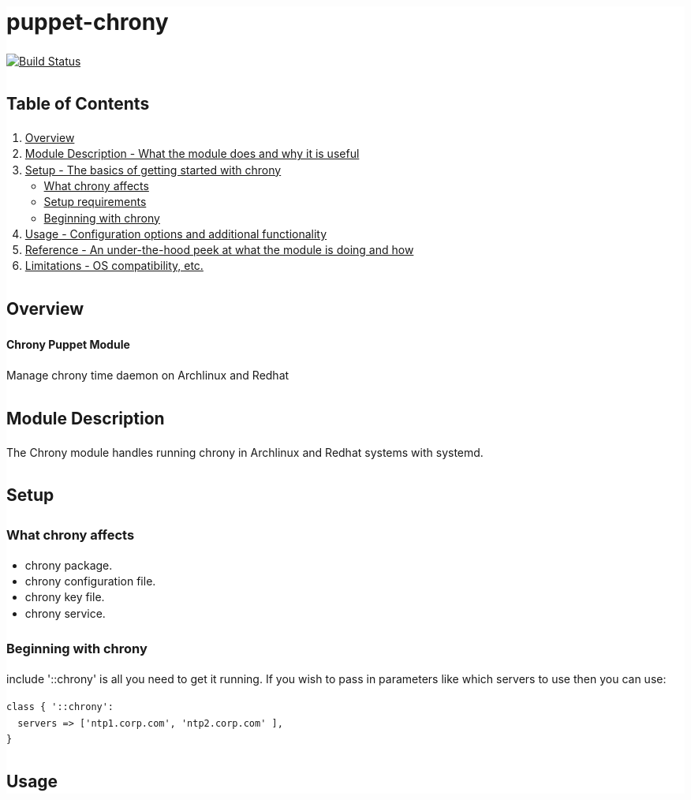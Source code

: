 # puppet-chrony

[![Build Status](https://secure.travis-ci.org/aboe76/puppet-chrony.png?branch=master)](http://travis-ci.org/aboe76/puppet-chrony)

## Table of Contents

1. [Overview](#overview)
2. [Module Description - What the module does and why it is useful](#module-description)
3. [Setup - The basics of getting started with chrony](#setup)
    * [What chrony affects](#what-chrony-affects)
    * [Setup requirements](#setup-requirements)
    * [Beginning with chrony](#beginning-with-chrony)
4. [Usage - Configuration options and additional functionality](#usage)
5. [Reference - An under-the-hood peek at what the module is doing and how](#reference)
5. [Limitations - OS compatibility, etc.](#limitations)

## Overview

#### Chrony Puppet Module

Manage chrony time daemon on Archlinux and Redhat


## Module Description

The Chrony module handles running chrony in Archlinux and Redhat systems
with systemd.

## Setup

### What chrony affects

 * chrony package.
 * chrony configuration file.
 * chrony key file.
 * chrony service.

### Beginning with chrony

include '::chrony' is all you need to get it running. If you
wish to pass in parameters like which servers to use
then you can use:

```puppet
class { '::chrony':
  servers => ['ntp1.corp.com', 'ntp2.corp.com' ],
}
```

## Usage
